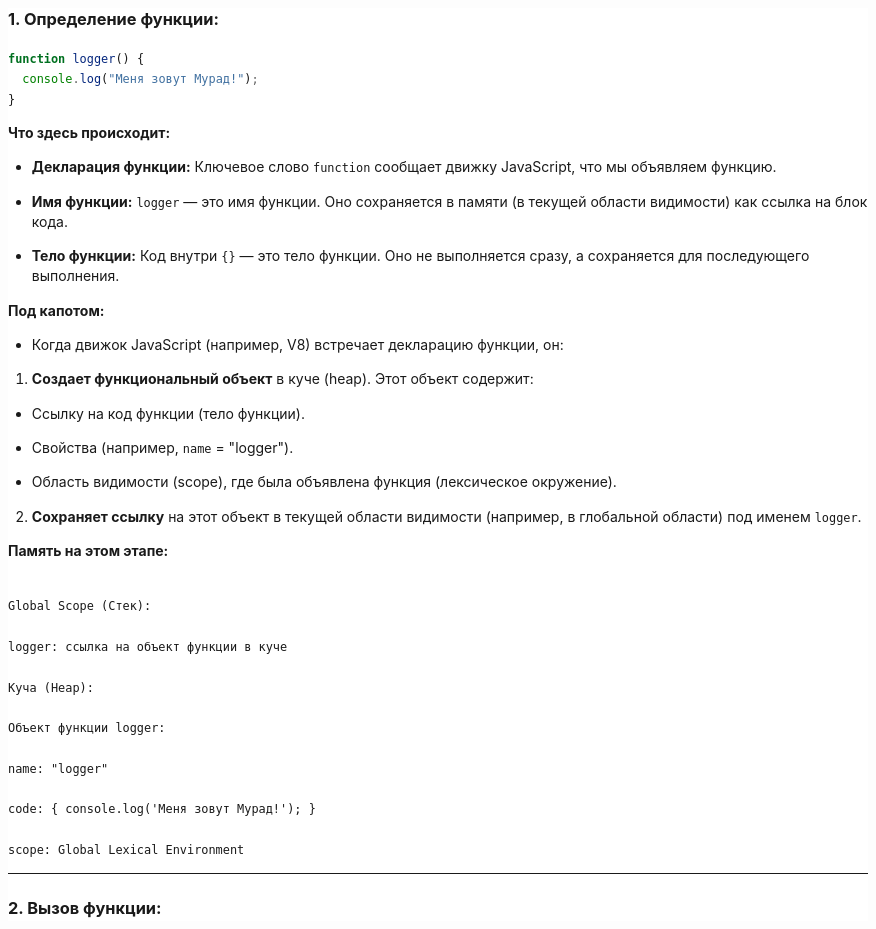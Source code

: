 ### 1. **Определение функции:**

```javascript
function logger() {
  console.log("Меня зовут Мурад!");
}
```

**Что здесь происходит:**

- **Декларация функции:** Ключевое слово `function` сообщает движку JavaScript, что мы объявляем функцию.

- **Имя функции:** `logger` — это имя функции. Оно сохраняется в памяти (в текущей области видимости) как ссылка на блок кода.

- **Тело функции:** Код внутри `{}` — это тело функции. Оно не выполняется сразу, а сохраняется для последующего выполнения.

**Под капотом:**

- Когда движок JavaScript (например, V8) встречает декларацию функции, он:

1. **Создает функциональный объект** в куче (heap). Этот объект содержит:

- Ссылку на код функции (тело функции).

- Свойства (например, `name` = "logger").

- Область видимости (scope), где была объявлена функция (лексическое окружение).

2. **Сохраняет ссылку** на этот объект в текущей области видимости (например, в глобальной области) под именем `logger`.

**Память на этом этапе:**

```

Global Scope (Стек):

logger: ссылка на объект функции в куче

Куча (Heap):

Объект функции logger:

name: "logger"

code: { console.log('Меня зовут Мурад!'); }

scope: Global Lexical Environment

```

---

### 2. **Вызов функции:**
